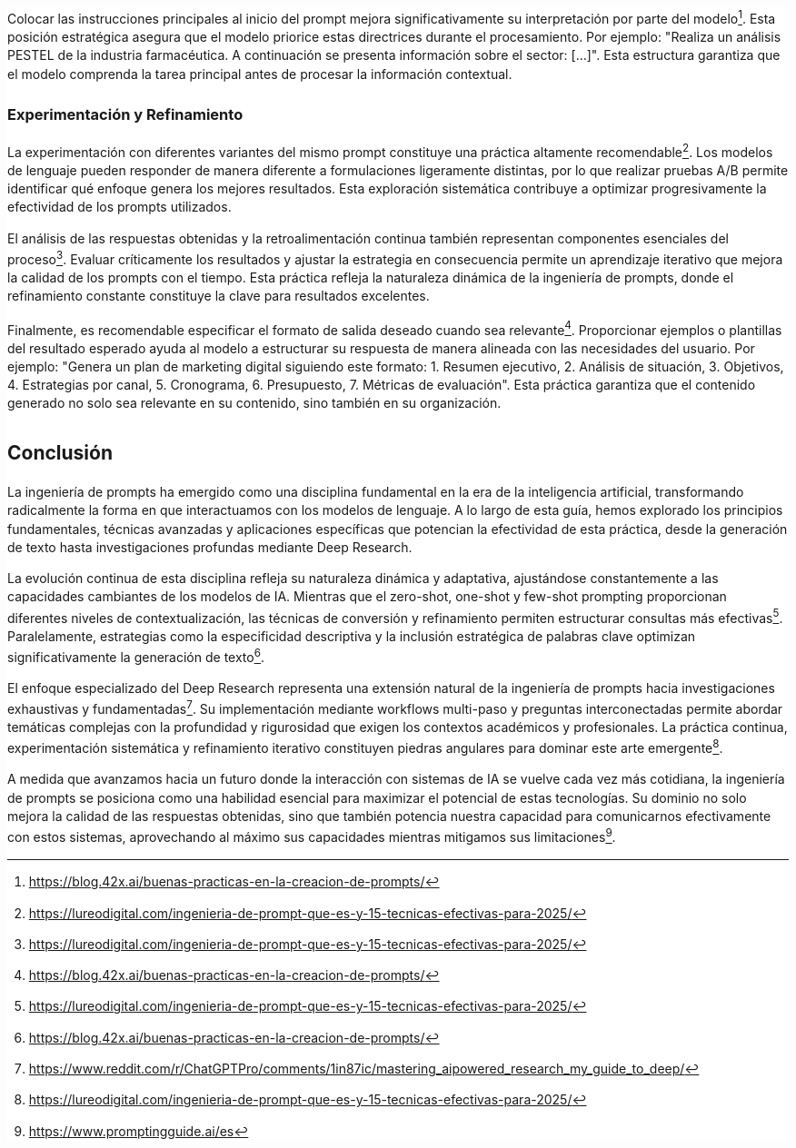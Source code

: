 Colocar las instrucciones principales al inicio del prompt mejora significativamente su interpretación por parte del modelo[^3]. Esta posición estratégica asegura que el modelo priorice estas directrices durante el procesamiento. Por ejemplo: "Realiza un análisis PESTEL de la industria farmacéutica. A continuación se presenta información sobre el sector: [...]". Esta estructura garantiza que el modelo comprenda la tarea principal antes de procesar la información contextual.

### Experimentación y Refinamiento

La experimentación con diferentes variantes del mismo prompt constituye una práctica altamente recomendable[^2]. Los modelos de lenguaje pueden responder de manera diferente a formulaciones ligeramente distintas, por lo que realizar pruebas A/B permite identificar qué enfoque genera los mejores resultados. Esta exploración sistemática contribuye a optimizar progresivamente la efectividad de los prompts utilizados.

El análisis de las respuestas obtenidas y la retroalimentación continua también representan componentes esenciales del proceso[^2]. Evaluar críticamente los resultados y ajustar la estrategia en consecuencia permite un aprendizaje iterativo que mejora la calidad de los prompts con el tiempo. Esta práctica refleja la naturaleza dinámica de la ingeniería de prompts, donde el refinamiento constante constituye la clave para resultados excelentes.

Finalmente, es recomendable especificar el formato de salida deseado cuando sea relevante[^3]. Proporcionar ejemplos o plantillas del resultado esperado ayuda al modelo a estructurar su respuesta de manera alineada con las necesidades del usuario. Por ejemplo: "Genera un plan de marketing digital siguiendo este formato: 1. Resumen ejecutivo, 2. Análisis de situación, 3. Objetivos, 4. Estrategias por canal, 5. Cronograma, 6. Presupuesto, 7. Métricas de evaluación". Esta práctica garantiza que el contenido generado no solo sea relevante en su contenido, sino también en su organización.

## Conclusión

La ingeniería de prompts ha emergido como una disciplina fundamental en la era de la inteligencia artificial, transformando radicalmente la forma en que interactuamos con los modelos de lenguaje. A lo largo de esta guía, hemos explorado los principios fundamentales, técnicas avanzadas y aplicaciones específicas que potencian la efectividad de esta práctica, desde la generación de texto hasta investigaciones profundas mediante Deep Research.

La evolución continua de esta disciplina refleja su naturaleza dinámica y adaptativa, ajustándose constantemente a las capacidades cambiantes de los modelos de IA. Mientras que el zero-shot, one-shot y few-shot prompting proporcionan diferentes niveles de contextualización, las técnicas de conversión y refinamiento permiten estructurar consultas más efectivas[^2]. Paralelamente, estrategias como la especificidad descriptiva y la inclusión estratégica de palabras clave optimizan significativamente la generación de texto[^3].

El enfoque especializado del Deep Research representa una extensión natural de la ingeniería de prompts hacia investigaciones exhaustivas y fundamentadas[^4]. Su implementación mediante workflows multi-paso y preguntas interconectadas permite abordar temáticas complejas con la profundidad y rigurosidad que exigen los contextos académicos y profesionales. La práctica continua, experimentación sistemática y refinamiento iterativo constituyen piedras angulares para dominar este arte emergente[^2].

A medida que avanzamos hacia un futuro donde la interacción con sistemas de IA se vuelve cada vez más cotidiana, la ingeniería de prompts se posiciona como una habilidad esencial para maximizar el potencial de estas tecnologías. Su dominio no solo mejora la calidad de las respuestas obtenidas, sino que también potencia nuestra capacidad para comunicarnos efectivamente con estos sistemas, aprovechando al máximo sus capacidades mientras mitigamos sus limitaciones[^1].


[^1]: https://www.promptingguide.ai/es
[^2]: https://lureodigital.com/ingenieria-de-prompt-que-es-y-15-tecnicas-efectivas-para-2025/
[^3]: https://blog.42x.ai/buenas-practicas-en-la-creacion-de-prompts/
[^4]: https://www.reddit.com/r/ChatGPTPro/comments/1in87ic/mastering_aipowered_research_my_guide_to_deep/
[^5]: https://www.pageon.ai/es/blog/deep-search
[^6]: https://www.prompt.org.es/docs/prompt-basics/intro
[^7]: https://www.prompt.org.es/docs/ingeniero-prompt-guia-completa
[^8]: https://www.hostinger.co/tutoriales/prompt-engineering
[^9]: https://www.womgp.com/blog/que-tipos-de-prompts-en-ia-funcionan-mejor-para-la-generacion-de-contenidos/
[^10]: https://platform.openai.com/docs/guides/prompt-engineering
[^11]: https://www.k2view.com/blog/rag-prompt-engineering/
[^12]: https://alfredovela.com/wp-content/uploads/2025/03/prompt-perfecto-deep-research-chatgpt_alfredovela.pdf
[^13]: https://arxiv.org/html/2404.05143v1
[^14]: https://www.promptingguide.ai
[^15]: https://www.linkedin.com/pulse/prompt-engineering-guide-deep-research-chatgpts-max-van-den-broek-9itwe
[^16]: https://cloud.google.com/discover/what-is-prompt-engineering
[^17]: https://thecreatorsai.com/p/deep-research-full-guide-comparison
[^18]: https://www.promptitude.io/es/post/prompt-engineering-101-the-ultimate-guide-to-mastering-prompting-for-beginners
[^19]: https://antonio-richaud.com/biblioteca/archivo/guia-prompts/guia-prompts.pdf
[^20]: https://www.ibm.com/es-es/think/topics/prompt-engineering
[^21]: https://www.ionos.com/es-us/digitalguide/paginas-web/creacion-de-paginas-web/prompt-engineering/
[^22]: https://educacion.bilateria.org/busqueda-profunda-gratuita
[^23]: https://gemini.google/overview/deep-research/
[^24]: https://docs.anthropic.com/en/docs/build-with-claude/prompt-engineering/overview
[^25]: https://extensioneinnovacion.substack.com/p/guia-basica-para-escribir-un-prompt
[^26]: https://www.datacamp.com/es/blog/what-is-prompt-engineering-the-future-of-ai-communication
[^27]: https://babelteam.com/documentos/guia-de-prompting.pdf
[^28]: https://www.yeschat.ai/es/features/writing-prompt-generator
[^29]: https://visualpublinet.com/que-es-un-prompt-y-como-utilizarlo-para-generar-contenido-con-ejemplos/
[^30]: https://www.promptingguide.ai
[^31]: https://machinelearning.apple.com/research/superposition-prompting
[^32]: https://x.com/buccocapital/status/1890745551995424987
[^33]: https://blog.google/products/gemini/tips-how-to-use-deep-research/
[^34]: https://www.datacamp.com/blog/deep-research-openai
[^35]: https://leonfurze.com/2025/02/15/hands-on-with-deep-research/
[^36]: https://www.promptingguide.ai/es
[^37]: https://cloud.google.com/discover/what-is-prompt-engineering
[^38]: https://antonio-richaud.com/biblioteca/archivo/guia-prompts/guia-prompts.pdf
[^39]: https://www.promptitude.io/es/post/prompt-engineering-101-the-ultimate-guide-to-mastering-prompting-for-beginners
[^40]: https://github.com/dair-ai/Prompt-Engineering-Guide
[^41]: https://platform.openai.com/docs/guides/prompt-engineering
[^42]: https://academia-ia.com/wp-content/uploads/2024/03/PROMPT-ENGINEERING-LA-NOTA.pptx.pdf
[^43]: https://www.getguru.com/es/reference/ai-prompt-generator
[^44]: https://panamericanlatam.com/que-es-un-prompt-en-ia-y-para-que-sirve/
[^45]: https://metricool.com/es/prompts-para-crear-contenido-con-inteligencia-artificial/
[^46]: https://www.one.com/es/marketing-digital/prompt-contenidos
[^47]: https://alexisgalan.com/prompts-para-la-escritura-creativa-y-literaria/
[^48]: https://www.chatgptlover.com/p/superprompt-para-generar-ideas-infinitas
[^49]: https://speechify.com/es/blog/ai-prompt-generator-unlocking-creativity-with-artificial-intelligence/
[^50]: https://www.promptingguide.ai/techniques
[^51]: https://www.techtarget.com/searchenterpriseai/tip/Prompt-engineering-tips-and-best-practices
[^52]: https://techcommunity.microsoft.com/blog/azure-ai-services-blog/15-tips-to-become-a-better-prompt-engineer-for-generative-ai/3882935